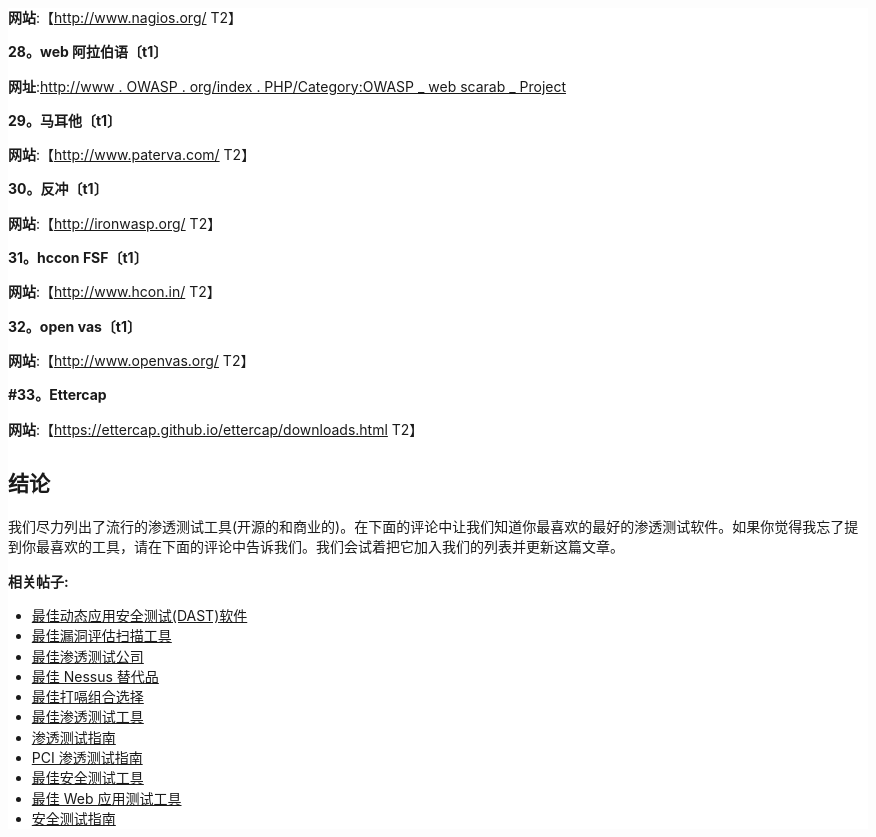 **网站**:【http://www.nagios.org/ T2】

**28。web 阿拉伯语〔t1〕**

**网址**:[http://www . OWASP . org/index . PHP/Category:OWASP _ web scarab _ Project](http://www.owasp.org/index.php/Category:OWASP_WebScarab_Project)

**29。马耳他〔t1〕**

**网站**:【http://www.paterva.com/ T2】

**30。反冲〔t1〕**

**网站**:【http://ironwasp.org/ T2】

**31。hccon FSF〔t1〕**

**网站**:【http://www.hcon.in/ T2】

**32。open vas〔t1〕**

**网站**:【http://www.openvas.org/ T2】

**#33。Ettercap**

**网站**:【https://ettercap.github.io/ettercap/downloads.html T2】

## **结论**

我们尽力列出了流行的渗透测试工具(开源的和商业的)。在下面的评论中让我们知道你最喜欢的最好的渗透测试软件。如果你觉得我忘了提到你最喜欢的工具，请在下面的评论中告诉我们。我们会试着把它加入我们的列表并更新这篇文章。

**相关帖子:**

*   [最佳动态应用安全测试(DAST)软件](https://www.softwaretestingmaterial.com/dast-software/)
*   [最佳漏洞评估扫描工具](https://www.softwaretestingmaterial.com/vulnerability-assessment-scanning-tools/)
*   [最佳渗透测试公司](https://www.softwaretestingmaterial.com/penetration-testing-companies/)
*   [最佳 Nessus 替代品](https://www.softwaretestingmaterial.com/nessus-alternatives/)
*   [最佳打嗝组合选择](https://www.softwaretestingmaterial.com/burp-suite-alternatives/)
*   [最佳渗透测试工具](https://www.softwaretestingmaterial.com/penetration-testing-tools/)
*   [渗透测试指南](https://www.softwaretestingmaterial.com/penetration-testing-tutorial/)
*   [PCI 渗透测试指南](https://www.softwaretestingmaterial.com/pci-penetration-testing/)
*   [最佳安全测试工具](https://www.softwaretestingmaterial.com/open-source-security-testing-tools/)
*   [最佳 Web 应用测试工具](https://www.softwaretestingmaterial.com/web-application-testing-tools/)
*   [安全测试指南](https://www.softwaretestingmaterial.com/security-testing-tutorial/)